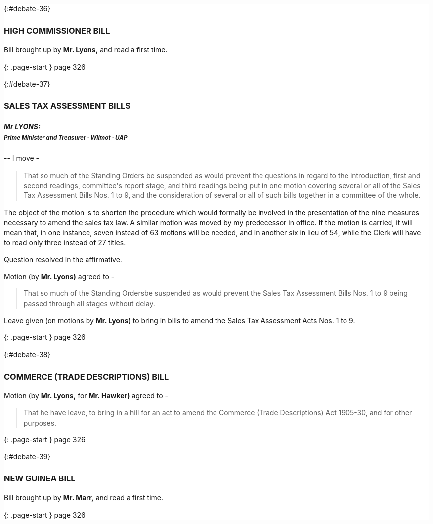 {:#debate-36}
### HIGH COMMISSIONER BILL

Bill brought up by  **Mr. Lyons,**  and read a first time. 

{: .page-start }
page 326

{:#debate-37}
### SALES TAX ASSESSMENT BILLS

##### Mr LYONS:<br><small class="text-muted">Prime Minister and Treasurer &middot; Wilmot &middot; UAP</small>

-- I move - 

  >That so much of the Standing Orders be suspended as would prevent the questions in regard to the introduction, first and second readings, committee's report stage, and third readings being put in one motion covering several or all of the Sales Tax Assessment Bills Nos. 1 to 9, and the consideration of several or all of such bills together in a committee of the whole. 

The object of the motion is to shorten the procedure which would formally be involved in the presentation of the nine measures necessary to amend the sales tax law. A similar motion was moved by my predecessor in office. If the motion is carried, it will mean that, in one instance, seven instead of 63 motions will be needed, and in another six in lieu of 54, while the  Clerk  will have to read only three instead of 27 titles. 

Question resolved in the affirmative. 

Motion (by  **Mr. Lyons)**  agreed to - 

  >That so much of the Standing Ordersbe suspended as would prevent the Sales Tax Assessment Bills Nos. 1 to 9 being passed through all stages without delay. 

Leave given (on motions by  **Mr. Lyons)**  to bring in bills to amend the Sales Tax Assessment Acts Nos. 1 to 9. 

{: .page-start }
page 326

{:#debate-38}
### COMMERCE (TRADE DESCRIPTIONS) BILL

Motion (by  **Mr. Lyons,**  for  **Mr. Hawker)**  agreed to - 

  >That he have leave, to bring in a hill for an act to amend the Commerce (Trade Descriptions) Act 1905-30, and for other purposes. 

{: .page-start }
page 326

{:#debate-39}
### NEW GUINEA BILL

Bill brought up by  **Mr. Marr,**  and read a first time. 

{: .page-start }
page 326
